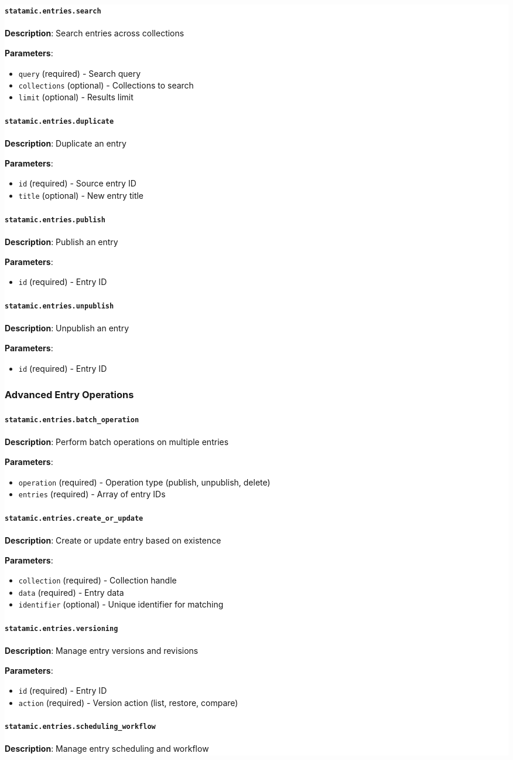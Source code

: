 #### `statamic.entries.search`
**Description**: Search entries across collections

**Parameters**:
- `query` (required) - Search query
- `collections` (optional) - Collections to search
- `limit` (optional) - Results limit

#### `statamic.entries.duplicate`
**Description**: Duplicate an entry

**Parameters**:
- `id` (required) - Source entry ID
- `title` (optional) - New entry title

#### `statamic.entries.publish`
**Description**: Publish an entry

**Parameters**:
- `id` (required) - Entry ID

#### `statamic.entries.unpublish`
**Description**: Unpublish an entry

**Parameters**:
- `id` (required) - Entry ID

### Advanced Entry Operations

#### `statamic.entries.batch_operation`
**Description**: Perform batch operations on multiple entries

**Parameters**:
- `operation` (required) - Operation type (publish, unpublish, delete)
- `entries` (required) - Array of entry IDs

#### `statamic.entries.create_or_update`
**Description**: Create or update entry based on existence

**Parameters**:
- `collection` (required) - Collection handle
- `data` (required) - Entry data
- `identifier` (optional) - Unique identifier for matching

#### `statamic.entries.versioning`
**Description**: Manage entry versions and revisions

**Parameters**:
- `id` (required) - Entry ID
- `action` (required) - Version action (list, restore, compare)

#### `statamic.entries.scheduling_workflow`
**Description**: Manage entry scheduling and workflow
